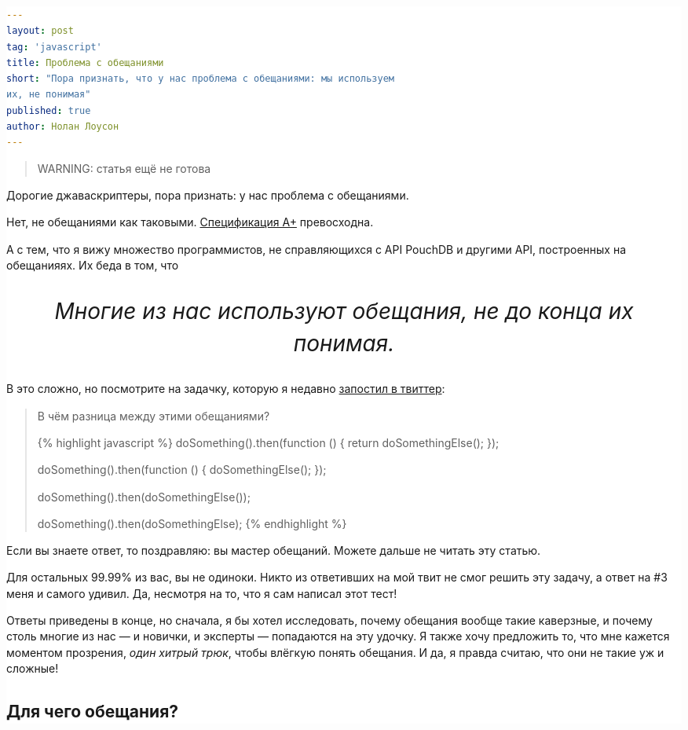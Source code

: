 ```yaml
---
layout: post
tag: 'javascript'
title: Проблема с обещаниями
short: "Пора признать, что у нас проблема с обещаниями: мы используем
их, не понимая"
published: true
author: Нолан Лоусон
---
```

> WARNING: статья ещё не готова

Дорогие джаваскриптеры, пора признать: у нас проблема с обещаниями.

Нет, не обещаниями как таковыми. [Спецификация A+](https://promisesaplus.com/) превосходна.

А с тем, что я вижу множество программистов, не справляющихся с API PouchDB
и другими API, построенных на обещанияях. Их беда в том, что
<em style="font-size: 2em; display: block; text-align: center; margin:
1em;">Многие из нас используют обещания, не до конца их понимая.</em>

В это сложно, но посмотрите на задачку, которую я недавно
[запостил в твиттер](https://twitter.com/nolanlawson/status/578948854411878400):

<blockquote><p> В чём разница между этими обещаниями?</p>
 {% highlight javascript %}
 doSomething().then(function () {
	return doSomethingElse();
 });

 doSomething().then(function () {
	doSomethingElse();
 });

doSomething().then(doSomethingElse());

doSomething().then(doSomethingElse);
 {% endhighlight %}
</blockquote>

Если вы знаете ответ, то поздравляю: вы мастер обещаний. Можете
дальше не читать эту статью.


Для остальных 99.99% из вас, вы не одиноки. Никто из ответивших на мой
твит не смог решить эту задачу, а ответ на #3 меня и самого
удивил. Да, несмотря на то, что я сам написал этот тест!

Ответы приведены в конце, но сначала, я бы хотел исследовать, почему
обещания вообще такие каверзные, и почему столь многие из нас &mdash;
и&nbsp;новички, и&nbsp;эксперты &mdash; попадаются на эту удочку. Я также хочу
предложить то, что мне кажется моментом прозрения, _один хитрый трюк_,
чтобы влёгкую понять обещания. И да, я правда считаю, что они не
такие уж и сложные!

## Для чего обещания?
